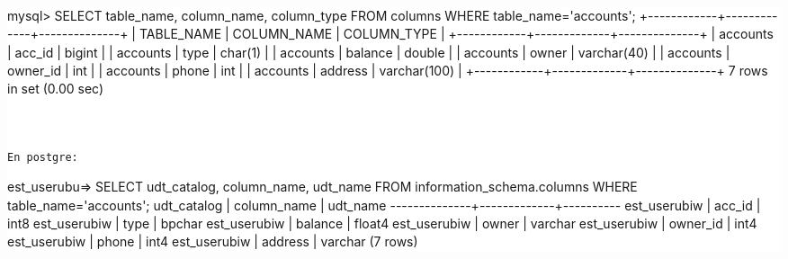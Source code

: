 mysql> SELECT table_name, column_name, column_type  FROM columns WHERE table_name='accounts';
+------------+-------------+--------------+
| TABLE_NAME | COLUMN_NAME | COLUMN_TYPE  |
+------------+-------------+--------------+
| accounts   | acc_id      | bigint       |
| accounts   | type        | char(1)      |
| accounts   | balance     | double       |
| accounts   | owner       | varchar(40)  |
| accounts   | owner_id    | int          |
| accounts   | phone       | int          |
| accounts   | address     | varchar(100) |
+------------+-------------+--------------+
7 rows in set (0.00 sec)
```


En postgre:
```
est_userubu=> SELECT udt_catalog, column_name, udt_name FROM information_schema.columns WHERE table_name='accounts';
 udt_catalog  | column_name | udt_name 
--------------+-------------+----------
 est_userubiw | acc_id      | int8
 est_userubiw | type        | bpchar
 est_userubiw | balance     | float4
 est_userubiw | owner       | varchar
 est_userubiw | owner_id    | int4
 est_userubiw | phone       | int4
 est_userubiw | address     | varchar
(7 rows)

```
